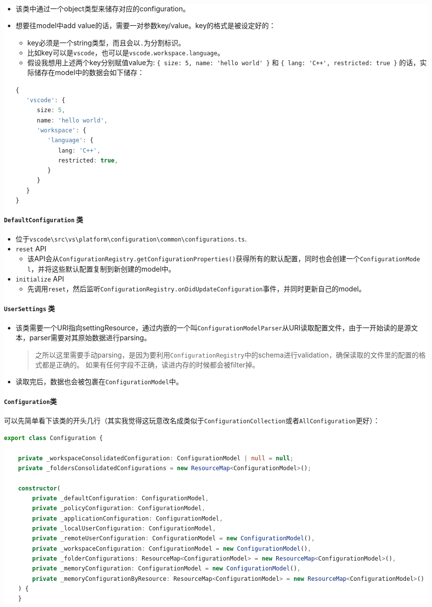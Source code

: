 - 该类中通过一个object类型来储存对应的configuration。

- 想要往model中add value的话，需要一对参数key/value。key的格式是被设定好的：

    - key必须是一个string类型，而且会以`.`为分割标识。
    - 比如key可以是`vscode`，也可以是`vscode.workspace.language`。
    - 假设我想用上述两个key分别赋值value为: `{ size: 5, name: 'hello world' }` 和 `{ lang: 'C++', restricted: true }` 的话，实际储存在model中的数据会如下储存：

    ```ts
    {
       'vscode': {
          size: 5,
          name: 'hello world',
          'workspace': {
             'language': {
                lang: 'C++',
                restricted: true,
             }
          }
       }
    }
    ```

#### `DefaultConfiguration` 类

- 位于`vscode\src\vs\platform\configuration\common\configurations.ts`.
- `reset` API
    - 该API会从`ConfigurationRegistry.getConfigurationProperties()`获得所有的默认配置，同时也会创建一个`ConfigurationModel`，并将这些默认配置复制到新创建的model中。
- `initialize` API
    - 先调用`reset`，然后监听`ConfigurationRegistry.onDidUpdateConfiguration`事件，并同时更新自己的model。

#### `UserSettings` 类

- 该类需要一个URI指向settingResource，通过内嵌的一个叫`ConfigurationModelParser`从URI读取配置文件，由于一开始读的是源文本，parser需要对其原始数据进行parsing。

    > 之所以这里需要手动parsing，是因为要利用`ConfigurationRegistry`中的schema进行validation，确保读取的文件里的配置的格式都是正确的。
    > 如果有任何字段不正确，读进内存的时候都会被filter掉。

- 读取完后，数据也会被包裹在`ConfigurationModel`中。


#### `Configuration`类

可以先简单看下该类的开头几行（其实我觉得这玩意改名成类似于`ConfigurationCollection`或者`AllConfiguration`更好）：

```ts
export class Configuration {

    private _workspaceConsolidatedConfiguration: ConfigurationModel | null = null;
    private _foldersConsolidatedConfigurations = new ResourceMap<ConfigurationModel>();

    constructor(
        private _defaultConfiguration: ConfigurationModel,
        private _policyConfiguration: ConfigurationModel,
        private _applicationConfiguration: ConfigurationModel,
        private _localUserConfiguration: ConfigurationModel,
        private _remoteUserConfiguration: ConfigurationModel = new ConfigurationModel(),
        private _workspaceConfiguration: ConfigurationModel = new ConfigurationModel(),
        private _folderConfigurations: ResourceMap<ConfigurationModel> = new ResourceMap<ConfigurationModel>(),
        private _memoryConfiguration: ConfigurationModel = new ConfigurationModel(),
        private _memoryConfigurationByResource: ResourceMap<ConfigurationModel> = new ResourceMap<ConfigurationModel>()
    ) {
    }
```